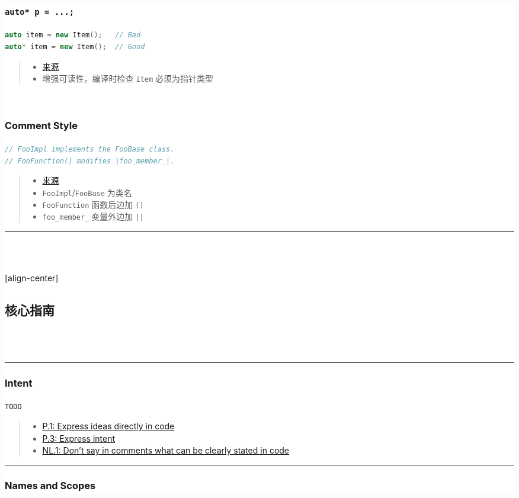 ### `auto* p = ...;`

``` cpp
auto item = new Item();   // Bad
auto* item = new Item();  // Good
```

> - [来源](https://github.com/chromium/chromium/blob/master/styleguide/c++/c++-dos-and-donts.md#do-not-use-auto-to-deduce-a-raw-pointer)
> - 增强可读性，编译时检查 `item` 必须为指针类型

<br/>

### Comment Style

``` cpp
// FooImpl implements the FooBase class.
// FooFunction() modifies |foo_member_|.
```

> - [来源](https://github.com/chromium/chromium/blob/master/styleguide/c++/c++-dos-and-donts.md#comment-style)
> - `FooImpl`/`FooBase` 为类名
> - `FooFunction` 函数后边加 `()`
> - `foo_member_` 变量外边加 `||`

---

<br/>
<br/>

[align-center]

## 核心指南

<br/>
<br/>

---

### Intent

``` cpp
TODO
```

> - [P.1: Express ideas directly in code](https://isocpp.github.io/CppCoreGuidelines/CppCoreGuidelines#Rp-direct)
> - [P.3: Express intent](https://isocpp.github.io/CppCoreGuidelines/CppCoreGuidelines#Rp-what)
> - [NL.1: Don’t say in comments what can be clearly stated in code](https://isocpp.github.io/CppCoreGuidelines/CppCoreGuidelines#Rl-comments)

---

### Names and Scopes

